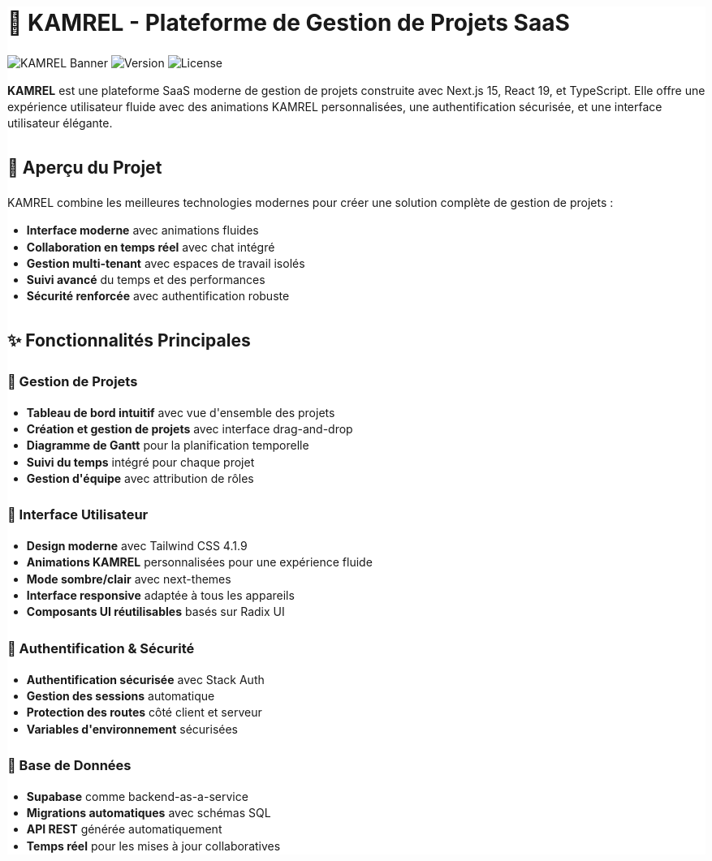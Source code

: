 # 🚀 KAMREL - Plateforme de Gestion de Projets SaaS

![KAMREL Banner](https://img.shields.io/badge/KAMREL-SaaS%20Platform-blue?style=for-the-badge&logo=react)
![Version](https://img.shields.io/badge/version-0.1.0-green?style=for-the-badge)
![License](https://img.shields.io/badge/license-MIT-blue?style=for-the-badge)

**KAMREL** est une plateforme SaaS moderne de gestion de projets construite avec Next.js 15, React 19, et TypeScript. Elle offre une expérience utilisateur fluide avec des animations KAMREL personnalisées, une authentification sécurisée, et une interface utilisateur élégante.

## 🌟 Aperçu du Projet

KAMREL combine les meilleures technologies modernes pour créer une solution complète de gestion de projets :
- **Interface moderne** avec animations fluides
- **Collaboration en temps réel** avec chat intégré
- **Gestion multi-tenant** avec espaces de travail isolés
- **Suivi avancé** du temps et des performances
- **Sécurité renforcée** avec authentification robuste

## ✨ Fonctionnalités Principales

### 🎯 Gestion de Projets
- **Tableau de bord intuitif** avec vue d'ensemble des projets
- **Création et gestion de projets** avec interface drag-and-drop
- **Diagramme de Gantt** pour la planification temporelle
- **Suivi du temps** intégré pour chaque projet
- **Gestion d'équipe** avec attribution de rôles

### 🎨 Interface Utilisateur
- **Design moderne** avec Tailwind CSS 4.1.9
- **Animations KAMREL** personnalisées pour une expérience fluide
- **Mode sombre/clair** avec next-themes
- **Interface responsive** adaptée à tous les appareils
- **Composants UI réutilisables** basés sur Radix UI

### 🔐 Authentification & Sécurité
- **Authentification sécurisée** avec Stack Auth
- **Gestion des sessions** automatique
- **Protection des routes** côté client et serveur
- **Variables d'environnement** sécurisées

### 💾 Base de Données
- **Supabase** comme backend-as-a-service
- **Migrations automatiques** avec schémas SQL
- **API REST** générée automatiquement
- **Temps réel** pour les mises à jour collaboratives
